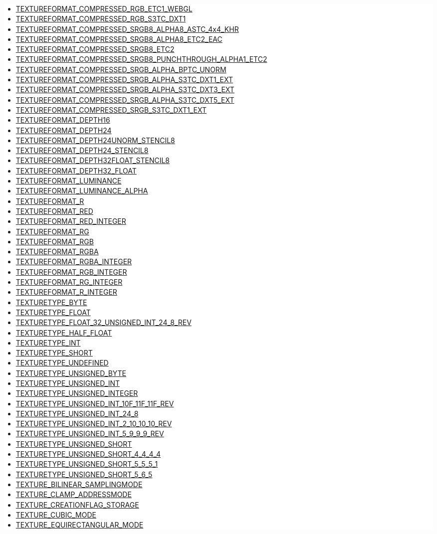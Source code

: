 - [TEXTUREFORMAT\_COMPRESSED\_RGB\_ETC1\_WEBGL](Constants.md#textureformat_compressed_rgb_etc1_webgl)
- [TEXTUREFORMAT\_COMPRESSED\_RGB\_S3TC\_DXT1](Constants.md#textureformat_compressed_rgb_s3tc_dxt1)
- [TEXTUREFORMAT\_COMPRESSED\_SRGB8\_ALPHA8\_ASTC\_4x4\_KHR](Constants.md#textureformat_compressed_srgb8_alpha8_astc_4x4_khr)
- [TEXTUREFORMAT\_COMPRESSED\_SRGB8\_ALPHA8\_ETC2\_EAC](Constants.md#textureformat_compressed_srgb8_alpha8_etc2_eac)
- [TEXTUREFORMAT\_COMPRESSED\_SRGB8\_ETC2](Constants.md#textureformat_compressed_srgb8_etc2)
- [TEXTUREFORMAT\_COMPRESSED\_SRGB8\_PUNCHTHROUGH\_ALPHA1\_ETC2](Constants.md#textureformat_compressed_srgb8_punchthrough_alpha1_etc2)
- [TEXTUREFORMAT\_COMPRESSED\_SRGB\_ALPHA\_BPTC\_UNORM](Constants.md#textureformat_compressed_srgb_alpha_bptc_unorm)
- [TEXTUREFORMAT\_COMPRESSED\_SRGB\_ALPHA\_S3TC\_DXT1\_EXT](Constants.md#textureformat_compressed_srgb_alpha_s3tc_dxt1_ext)
- [TEXTUREFORMAT\_COMPRESSED\_SRGB\_ALPHA\_S3TC\_DXT3\_EXT](Constants.md#textureformat_compressed_srgb_alpha_s3tc_dxt3_ext)
- [TEXTUREFORMAT\_COMPRESSED\_SRGB\_ALPHA\_S3TC\_DXT5\_EXT](Constants.md#textureformat_compressed_srgb_alpha_s3tc_dxt5_ext)
- [TEXTUREFORMAT\_COMPRESSED\_SRGB\_S3TC\_DXT1\_EXT](Constants.md#textureformat_compressed_srgb_s3tc_dxt1_ext)
- [TEXTUREFORMAT\_DEPTH16](Constants.md#textureformat_depth16)
- [TEXTUREFORMAT\_DEPTH24](Constants.md#textureformat_depth24)
- [TEXTUREFORMAT\_DEPTH24UNORM\_STENCIL8](Constants.md#textureformat_depth24unorm_stencil8)
- [TEXTUREFORMAT\_DEPTH24\_STENCIL8](Constants.md#textureformat_depth24_stencil8)
- [TEXTUREFORMAT\_DEPTH32FLOAT\_STENCIL8](Constants.md#textureformat_depth32float_stencil8)
- [TEXTUREFORMAT\_DEPTH32\_FLOAT](Constants.md#textureformat_depth32_float)
- [TEXTUREFORMAT\_LUMINANCE](Constants.md#textureformat_luminance)
- [TEXTUREFORMAT\_LUMINANCE\_ALPHA](Constants.md#textureformat_luminance_alpha)
- [TEXTUREFORMAT\_R](Constants.md#textureformat_r)
- [TEXTUREFORMAT\_RED](Constants.md#textureformat_red)
- [TEXTUREFORMAT\_RED\_INTEGER](Constants.md#textureformat_red_integer)
- [TEXTUREFORMAT\_RG](Constants.md#textureformat_rg)
- [TEXTUREFORMAT\_RGB](Constants.md#textureformat_rgb)
- [TEXTUREFORMAT\_RGBA](Constants.md#textureformat_rgba)
- [TEXTUREFORMAT\_RGBA\_INTEGER](Constants.md#textureformat_rgba_integer)
- [TEXTUREFORMAT\_RGB\_INTEGER](Constants.md#textureformat_rgb_integer)
- [TEXTUREFORMAT\_RG\_INTEGER](Constants.md#textureformat_rg_integer)
- [TEXTUREFORMAT\_R\_INTEGER](Constants.md#textureformat_r_integer)
- [TEXTURETYPE\_BYTE](Constants.md#texturetype_byte)
- [TEXTURETYPE\_FLOAT](Constants.md#texturetype_float)
- [TEXTURETYPE\_FLOAT\_32\_UNSIGNED\_INT\_24\_8\_REV](Constants.md#texturetype_float_32_unsigned_int_24_8_rev)
- [TEXTURETYPE\_HALF\_FLOAT](Constants.md#texturetype_half_float)
- [TEXTURETYPE\_INT](Constants.md#texturetype_int)
- [TEXTURETYPE\_SHORT](Constants.md#texturetype_short)
- [TEXTURETYPE\_UNDEFINED](Constants.md#texturetype_undefined)
- [TEXTURETYPE\_UNSIGNED\_BYTE](Constants.md#texturetype_unsigned_byte)
- [TEXTURETYPE\_UNSIGNED\_INT](Constants.md#texturetype_unsigned_int)
- [TEXTURETYPE\_UNSIGNED\_INTEGER](Constants.md#texturetype_unsigned_integer)
- [TEXTURETYPE\_UNSIGNED\_INT\_10F\_11F\_11F\_REV](Constants.md#texturetype_unsigned_int_10f_11f_11f_rev)
- [TEXTURETYPE\_UNSIGNED\_INT\_24\_8](Constants.md#texturetype_unsigned_int_24_8)
- [TEXTURETYPE\_UNSIGNED\_INT\_2\_10\_10\_10\_REV](Constants.md#texturetype_unsigned_int_2_10_10_10_rev)
- [TEXTURETYPE\_UNSIGNED\_INT\_5\_9\_9\_9\_REV](Constants.md#texturetype_unsigned_int_5_9_9_9_rev)
- [TEXTURETYPE\_UNSIGNED\_SHORT](Constants.md#texturetype_unsigned_short)
- [TEXTURETYPE\_UNSIGNED\_SHORT\_4\_4\_4\_4](Constants.md#texturetype_unsigned_short_4_4_4_4)
- [TEXTURETYPE\_UNSIGNED\_SHORT\_5\_5\_5\_1](Constants.md#texturetype_unsigned_short_5_5_5_1)
- [TEXTURETYPE\_UNSIGNED\_SHORT\_5\_6\_5](Constants.md#texturetype_unsigned_short_5_6_5)
- [TEXTURE\_BILINEAR\_SAMPLINGMODE](Constants.md#texture_bilinear_samplingmode)
- [TEXTURE\_CLAMP\_ADDRESSMODE](Constants.md#texture_clamp_addressmode)
- [TEXTURE\_CREATIONFLAG\_STORAGE](Constants.md#texture_creationflag_storage)
- [TEXTURE\_CUBIC\_MODE](Constants.md#texture_cubic_mode)
- [TEXTURE\_EQUIRECTANGULAR\_MODE](Constants.md#texture_equirectangular_mode)
